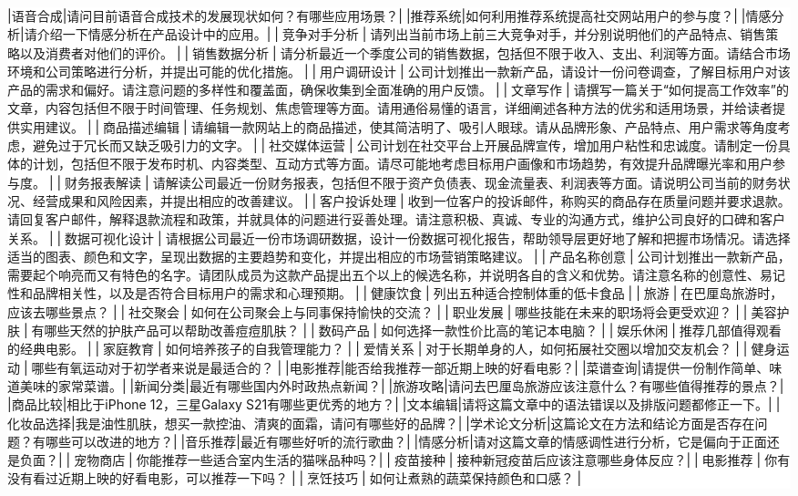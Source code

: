 |语音合成|请问目前语音合成技术的发展现状如何？有哪些应用场景？|
|推荐系统|如何利用推荐系统提高社交网站用户的参与度？|
|情感分析|请介绍一下情感分析在产品设计中的应用。|
| 竞争对手分析       | 请列出当前市场上前三大竞争对手，并分别说明他们的产品特点、销售策略以及消费者对他们的评价。                                                                                                                                                                 |
| 销售数据分析       | 请分析最近一个季度公司的销售数据，包括但不限于收入、支出、利润等方面。请结合市场环境和公司策略进行分析，并提出可能的优化措施。                                                                                                                                                                 |
| 用户调研设计       | 公司计划推出一款新产品，请设计一份问卷调查，了解目标用户对该产品的需求和偏好。请注意问题的多样性和覆盖面，确保收集到全面准确的用户反馈。                                                                                                                                                             |
| 文章写作           | 请撰写一篇关于“如何提高工作效率”的文章，内容包括但不限于时间管理、任务规划、焦虑管理等方面。请用通俗易懂的语言，详细阐述各种方法的优劣和适用场景，并给读者提供实用建议。                                                                                                                     |
| 商品描述编辑       | 请编辑一款网站上的商品描述，使其简洁明了、吸引人眼球。请从品牌形象、产品特点、用户需求等角度考虑，避免过于冗长而又缺乏吸引力的文字。                                                                                                                                                                     |
| 社交媒体运营       | 公司计划在社交平台上开展品牌宣传，增加用户粘性和忠诚度。请制定一份具体的计划，包括但不限于发布时机、内容类型、互动方式等方面。请尽可能地考虑目标用户画像和市场趋势，有效提升品牌曝光率和用户参与度。                                                                                         |
| 财务报表解读       | 请解读公司最近一份财务报表，包括但不限于资产负债表、现金流量表、利润表等方面。请说明公司当前的财务状况、经营成果和风险因素，并提出相应的改善建议。                                                                                                                                                             |
| 客户投诉处理       | 收到一位客户的投诉邮件，称购买的商品存在质量问题并要求退款。请回复客户邮件，解释退款流程和政策，并就具体的问题进行妥善处理。请注意积极、真诚、专业的沟通方式，维护公司良好的口碑和客户关系。                                                                                             |
| 数据可视化设计     | 请根据公司最近一份市场调研数据，设计一份数据可视化报告，帮助领导层更好地了解和把握市场情况。请选择适当的图表、颜色和文字，呈现出数据的主要趋势和变化，并提出相应的市场营销策略建议。                                                                                                       |
| 产品名称创意       | 公司计划推出一款新产品，需要起个响亮而又有特色的名字。请团队成员为这款产品提出五个以上的候选名称，并说明各自的含义和优势。请注意名称的创意性、易记性和品牌相关性，以及是否符合目标用户的需求和心理预期。                                                                               |
| 健康饮食 | 列出五种适合控制体重的低卡食品 |
| 旅游 | 在巴厘岛旅游时，应该去哪些景点？ |
| 社交聚会 | 如何在公司聚会上与同事保持愉快的交流？ |
| 职业发展 | 哪些技能在未来的职场将会更受欢迎？ |
| 美容护肤 | 有哪些天然的护肤产品可以帮助改善痘痘肌肤？ |
| 数码产品 | 如何选择一款性价比高的笔记本电脑？ |
| 娱乐休闲 | 推荐几部值得观看的经典电影。 |
| 家庭教育 | 如何培养孩子的自我管理能力？ |
| 爱情关系 | 对于长期单身的人，如何拓展社交圈以增加交友机会？ |
| 健身运动 | 哪些有氧运动对于初学者来说是最适合的？ |
|电影推荐|能否给我推荐一部近期上映的好看电影？|
|菜谱查询|请提供一份制作简单、味道美味的家常菜谱。|
|新闻分类|最近有哪些国内外时政热点新闻？|
|旅游攻略|请问去巴厘岛旅游应该注意什么？有哪些值得推荐的景点？|
|商品比较|相比于iPhone 12，三星Galaxy S21有哪些更优秀的地方？|
|文本编辑|请将这篇文章中的语法错误以及排版问题都修正一下。|
|化妆品选择|我是油性肌肤，想买一款控油、清爽的面霜，请问有哪些好的品牌？|
|学术论文分析|这篇论文在方法和结论方面是否存在问题？有哪些可以改进的地方？|
|音乐推荐|最近有哪些好听的流行歌曲？|
|情感分析|请对这篇文章的情感调性进行分析，它是偏向于正面还是负面？|
| 宠物商店 | 你能推荐一些适合室内生活的猫咪品种吗？|
| 疫苗接种 | 接种新冠疫苗后应该注意哪些身体反应？|
| 电影推荐 | 你有没有看过近期上映的好看电影，可以推荐一下吗？ |
| 烹饪技巧 | 如何让煮熟的蔬菜保持颜色和口感？ |
